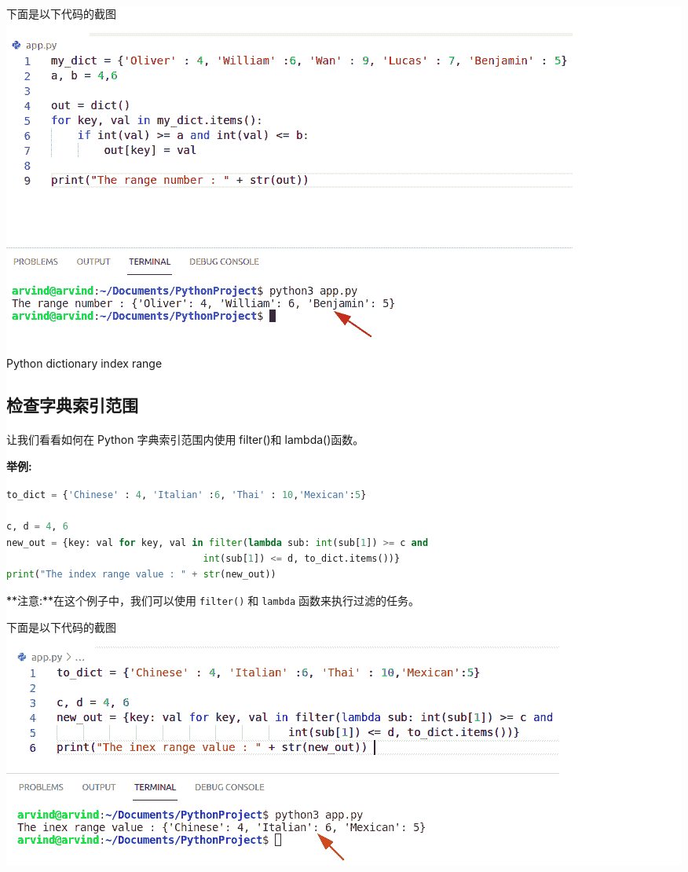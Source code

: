 下面是以下代码的截图

![Python dictionary index range](img/868db493c834574b2c393555638dea36.png "Python dictionary index range")

Python dictionary index range

## 检查字典索引范围

让我们看看如何在 Python 字典索引范围内使用 filter()和 lambda()函数。

**举例:**

```py
to_dict = {'Chinese' : 4, 'Italian' :6, 'Thai' : 10,'Mexican':5} 

c, d = 4, 6
new_out = {key: val for key, val in filter(lambda sub: int(sub[1]) >= c and
                                   int(sub[1]) <= d, to_dict.items())}
print("The index range value : " + str(new_out)) 
```

**注意:**在这个例子中，我们可以使用 `filter()` 和 `lambda` 函数来执行过滤的任务。

下面是以下代码的截图

![Python dictionary index range by lambda function](img/a5d5b2eb17848c5fd2d7dcc764ee6464.png "Python dictionary index range by lambda function")
